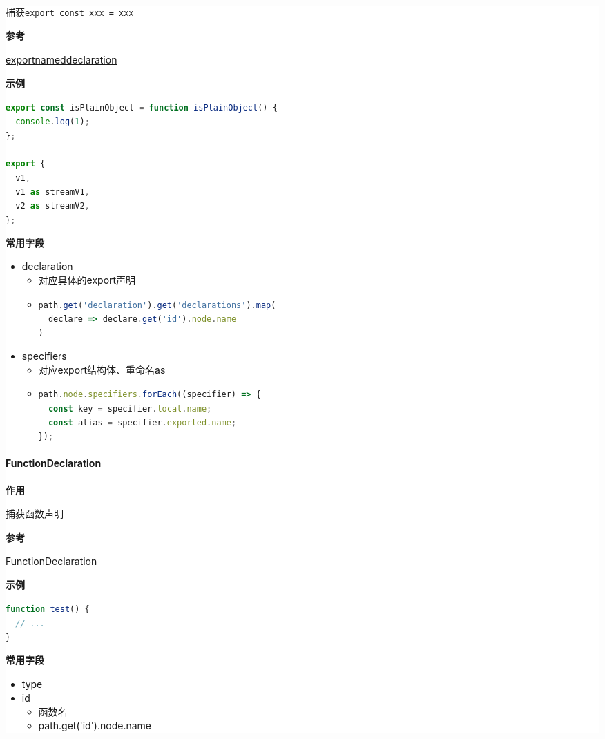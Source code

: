 捕获`export const xxx = xxx`

**参考**

[exportnameddeclaration](https://babeljs.io/docs/en/next/babel-types.html#exportnameddeclaration)

**示例**

```js
export const isPlainObject = function isPlainObject() {
  console.log(1);
};

export {
  v1,
  v1 as streamV1,
  v2 as streamV2,
};
```

**常用字段**

* declaration
  - 对应具体的export声明
  - ```js
    path.get('declaration').get('declarations').map(
      declare => declare.get('id').node.name
    )
    ```
* specifiers
  - 对应export结构体、重命名as
  - ```js
    path.node.specifiers.forEach((specifier) => {
      const key = specifier.local.name;
      const alias = specifier.exported.name;
    });
    ```  

#### FunctionDeclaration
**作用**

捕获函数声明

**参考**

[FunctionDeclaration](https://babeljs.io/docs/en/next/babel-types.html#functiondeclaration)

**示例**

```js
function test() {
  // ...
}
```

**常用字段**
* type
* id
  - 函数名
  - path.get('id').node.name
